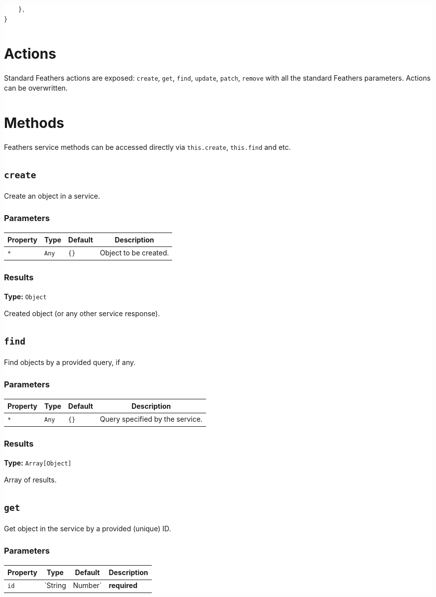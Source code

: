 ```js
    },
}
```

# Actions

Standard Feathers actions are exposed: `create`, `get`, `find`, `update`, `patch`, `remove` with all the standard Feathers parameters. Actions can be overwritten.

# Methods

Feathers service methods can be accessed directly via `this.create`, `this.find` and etc.

## `create` 

Create an object in a service.

### Parameters
| Property | Type | Default | Description |
| -------- | ---- | ------- | ----------- |
| `*` | `Any` | `{}` | Object to be created. |

### Results
**Type:** `Object`

Created object (or any other service response).

## `find` 

Find objects by a provided query, if any.

### Parameters
| Property | Type | Default | Description |
| -------- | ---- | ------- | ----------- |
| `*` | `Any` | `{}` | Query specified by the service. |

### Results
**Type:** `Array[Object]`

Array of results.

## `get` 

Get object in the service by a provided (unique) ID.

### Parameters
| Property | Type | Default | Description |
| -------- | ---- | ------- | ----------- |
| `id` | `String | Number` | **required** | Object ID. |
